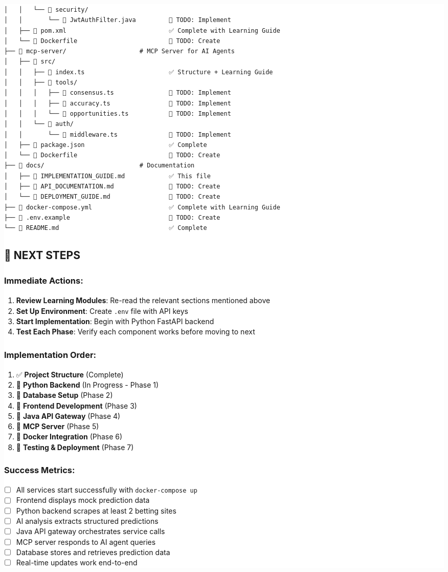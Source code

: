 ```
│   │   └── 📁 security/
│   │       └── 📄 JwtAuthFilter.java         📝 TODO: Implement
│   ├── 📄 pom.xml                            ✅ Complete with Learning Guide
│   └── 📄 Dockerfile                         📝 TODO: Create
├── 📁 mcp-server/                    # MCP Server for AI Agents
│   ├── 📁 src/
│   │   ├── 📄 index.ts                       ✅ Structure + Learning Guide
│   │   ├── 📁 tools/
│   │   │   ├── 📄 consensus.ts               📝 TODO: Implement
│   │   │   ├── 📄 accuracy.ts                📝 TODO: Implement
│   │   │   └── 📄 opportunities.ts           📝 TODO: Implement
│   │   └── 📁 auth/
│   │       └── 📄 middleware.ts              📝 TODO: Implement
│   ├── 📄 package.json                       ✅ Complete
│   └── 📄 Dockerfile                         📝 TODO: Create
├── 📁 docs/                          # Documentation
│   ├── 📄 IMPLEMENTATION_GUIDE.md            ✅ This file
│   ├── 📄 API_DOCUMENTATION.md               📝 TODO: Create
│   └── 📄 DEPLOYMENT_GUIDE.md                📝 TODO: Create
├── 📄 docker-compose.yml                     ✅ Complete with Learning Guide
├── 📄 .env.example                           📝 TODO: Create
└── 📄 README.md                              ✅ Complete
```

## **🎯 NEXT STEPS**

### **Immediate Actions:**
1. **Review Learning Modules**: Re-read the relevant sections mentioned above
2. **Set Up Environment**: Create `.env` file with API keys
3. **Start Implementation**: Begin with Python FastAPI backend
4. **Test Each Phase**: Verify each component works before moving to next

### **Implementation Order:**
1. ✅ **Project Structure** (Complete)
2. 🔄 **Python Backend** (In Progress - Phase 1)
3. 📝 **Database Setup** (Phase 2)
4. 📝 **Frontend Development** (Phase 3)
5. 📝 **Java API Gateway** (Phase 4)
6. 📝 **MCP Server** (Phase 5)
7. 📝 **Docker Integration** (Phase 6)
8. 📝 **Testing & Deployment** (Phase 7)

### **Success Metrics:**
- [ ] All services start successfully with `docker-compose up`
- [ ] Frontend displays mock prediction data
- [ ] Python backend scrapes at least 2 betting sites
- [ ] AI analysis extracts structured predictions
- [ ] Java API gateway orchestrates service calls
- [ ] MCP server responds to AI agent queries
- [ ] Database stores and retrieves prediction data
- [ ] Real-time updates work end-to-end
